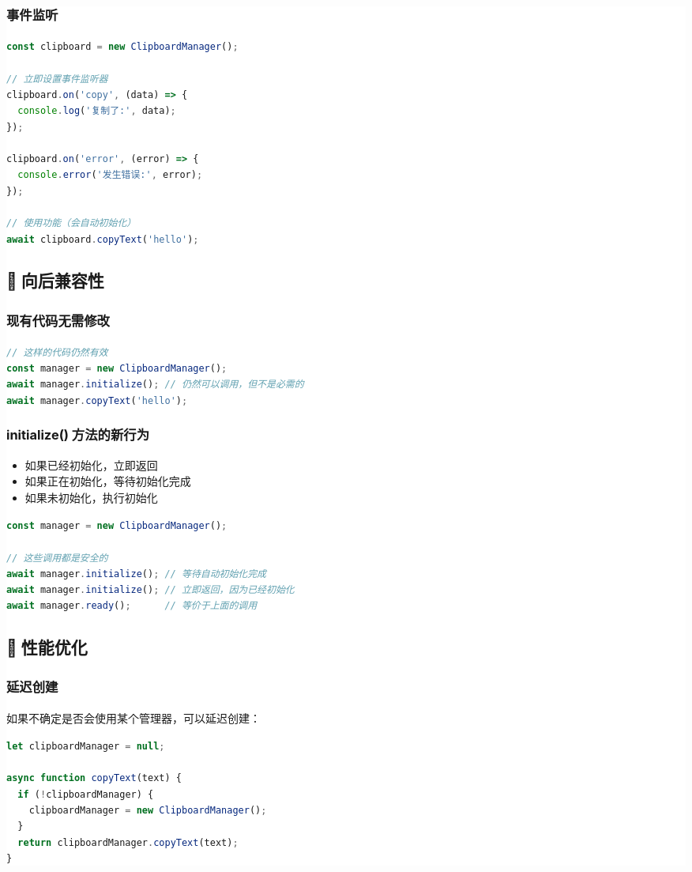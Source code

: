 ### 事件监听

```javascript
const clipboard = new ClipboardManager();

// 立即设置事件监听器
clipboard.on('copy', (data) => {
  console.log('复制了:', data);
});

clipboard.on('error', (error) => {
  console.error('发生错误:', error);
});

// 使用功能（会自动初始化）
await clipboard.copyText('hello');
```

## 🔄 向后兼容性

### 现有代码无需修改

```javascript
// 这样的代码仍然有效
const manager = new ClipboardManager();
await manager.initialize(); // 仍然可以调用，但不是必需的
await manager.copyText('hello');
```

### initialize() 方法的新行为

- 如果已经初始化，立即返回
- 如果正在初始化，等待初始化完成
- 如果未初始化，执行初始化

```javascript
const manager = new ClipboardManager();

// 这些调用都是安全的
await manager.initialize(); // 等待自动初始化完成
await manager.initialize(); // 立即返回，因为已经初始化
await manager.ready();      // 等价于上面的调用
```

## 🚀 性能优化

### 延迟创建

如果不确定是否会使用某个管理器，可以延迟创建：

```javascript
let clipboardManager = null;

async function copyText(text) {
  if (!clipboardManager) {
    clipboardManager = new ClipboardManager();
  }
  return clipboardManager.copyText(text);
}
```
